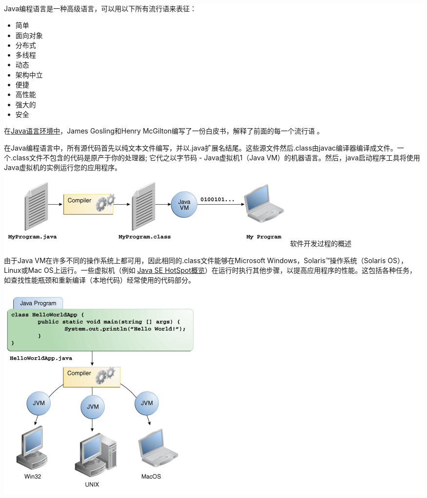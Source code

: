 Java编程语言是一种高级语言，可以用以下所有流行语来表征：
-   简单
-   面向对象
-   分布式
-   多线程
-   动态
-   架构中立
-   便捷
-   高性能
-   强大的
-   安全

在[Java语言环境中](I04.md)，James Gosling和Henry McGilton编写了一份白皮书，解释了前面的每一个流行语 。

在Java编程语言中，所有源代码首先以纯文本文件编写，并以.java扩展名结尾。这些源文件然后.class由javac编译器编译成文件。一个.class文件不包含的代码是原产于你的处理器; 它代之以字节码 - Java虚拟机1（Java VM）的机器语言。然后，java启动程序工具将使用Java虚拟机的实例运行您的应用程序。

![getStarted-compiler.gif](images/getStarted-compiler.gif)
软件开发过程的概述

由于Java VM在许多不同的操作系统上都可用，因此相同的.class文件能够在Microsoft Windows，Solaris™操作系统（Solaris OS），Linux或Mac OS上运行。一些虚拟机（例如 [Java SE HotSpot概览](http://www.oracle.com/technetwork/java/javase/tech/index-jsp-136373.html)）在运行时执行其他步骤，以提高应用程序的性能。这包括各种任务，如查找性能瓶颈和重新编译（本地代码）经常使用的代码部分。

![helloWorld.gif](images/helloWorld.gif)

